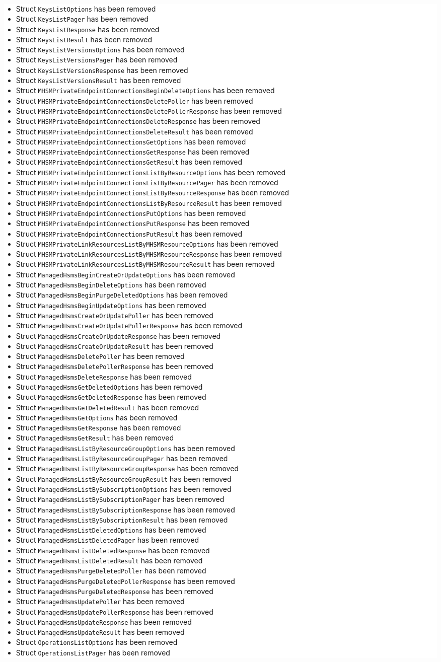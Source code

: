 - Struct `KeysListOptions` has been removed
- Struct `KeysListPager` has been removed
- Struct `KeysListResponse` has been removed
- Struct `KeysListResult` has been removed
- Struct `KeysListVersionsOptions` has been removed
- Struct `KeysListVersionsPager` has been removed
- Struct `KeysListVersionsResponse` has been removed
- Struct `KeysListVersionsResult` has been removed
- Struct `MHSMPrivateEndpointConnectionsBeginDeleteOptions` has been removed
- Struct `MHSMPrivateEndpointConnectionsDeletePoller` has been removed
- Struct `MHSMPrivateEndpointConnectionsDeletePollerResponse` has been removed
- Struct `MHSMPrivateEndpointConnectionsDeleteResponse` has been removed
- Struct `MHSMPrivateEndpointConnectionsDeleteResult` has been removed
- Struct `MHSMPrivateEndpointConnectionsGetOptions` has been removed
- Struct `MHSMPrivateEndpointConnectionsGetResponse` has been removed
- Struct `MHSMPrivateEndpointConnectionsGetResult` has been removed
- Struct `MHSMPrivateEndpointConnectionsListByResourceOptions` has been removed
- Struct `MHSMPrivateEndpointConnectionsListByResourcePager` has been removed
- Struct `MHSMPrivateEndpointConnectionsListByResourceResponse` has been removed
- Struct `MHSMPrivateEndpointConnectionsListByResourceResult` has been removed
- Struct `MHSMPrivateEndpointConnectionsPutOptions` has been removed
- Struct `MHSMPrivateEndpointConnectionsPutResponse` has been removed
- Struct `MHSMPrivateEndpointConnectionsPutResult` has been removed
- Struct `MHSMPrivateLinkResourcesListByMHSMResourceOptions` has been removed
- Struct `MHSMPrivateLinkResourcesListByMHSMResourceResponse` has been removed
- Struct `MHSMPrivateLinkResourcesListByMHSMResourceResult` has been removed
- Struct `ManagedHsmsBeginCreateOrUpdateOptions` has been removed
- Struct `ManagedHsmsBeginDeleteOptions` has been removed
- Struct `ManagedHsmsBeginPurgeDeletedOptions` has been removed
- Struct `ManagedHsmsBeginUpdateOptions` has been removed
- Struct `ManagedHsmsCreateOrUpdatePoller` has been removed
- Struct `ManagedHsmsCreateOrUpdatePollerResponse` has been removed
- Struct `ManagedHsmsCreateOrUpdateResponse` has been removed
- Struct `ManagedHsmsCreateOrUpdateResult` has been removed
- Struct `ManagedHsmsDeletePoller` has been removed
- Struct `ManagedHsmsDeletePollerResponse` has been removed
- Struct `ManagedHsmsDeleteResponse` has been removed
- Struct `ManagedHsmsGetDeletedOptions` has been removed
- Struct `ManagedHsmsGetDeletedResponse` has been removed
- Struct `ManagedHsmsGetDeletedResult` has been removed
- Struct `ManagedHsmsGetOptions` has been removed
- Struct `ManagedHsmsGetResponse` has been removed
- Struct `ManagedHsmsGetResult` has been removed
- Struct `ManagedHsmsListByResourceGroupOptions` has been removed
- Struct `ManagedHsmsListByResourceGroupPager` has been removed
- Struct `ManagedHsmsListByResourceGroupResponse` has been removed
- Struct `ManagedHsmsListByResourceGroupResult` has been removed
- Struct `ManagedHsmsListBySubscriptionOptions` has been removed
- Struct `ManagedHsmsListBySubscriptionPager` has been removed
- Struct `ManagedHsmsListBySubscriptionResponse` has been removed
- Struct `ManagedHsmsListBySubscriptionResult` has been removed
- Struct `ManagedHsmsListDeletedOptions` has been removed
- Struct `ManagedHsmsListDeletedPager` has been removed
- Struct `ManagedHsmsListDeletedResponse` has been removed
- Struct `ManagedHsmsListDeletedResult` has been removed
- Struct `ManagedHsmsPurgeDeletedPoller` has been removed
- Struct `ManagedHsmsPurgeDeletedPollerResponse` has been removed
- Struct `ManagedHsmsPurgeDeletedResponse` has been removed
- Struct `ManagedHsmsUpdatePoller` has been removed
- Struct `ManagedHsmsUpdatePollerResponse` has been removed
- Struct `ManagedHsmsUpdateResponse` has been removed
- Struct `ManagedHsmsUpdateResult` has been removed
- Struct `OperationsListOptions` has been removed
- Struct `OperationsListPager` has been removed